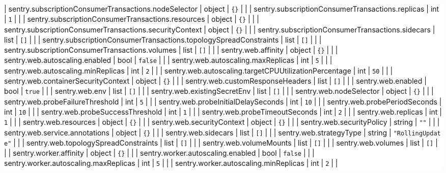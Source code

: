 | sentry.subscriptionConsumerTransactions.nodeSelector | object | `{}` |  |
| sentry.subscriptionConsumerTransactions.replicas | int | `1` |  |
| sentry.subscriptionConsumerTransactions.resources | object | `{}` |  |
| sentry.subscriptionConsumerTransactions.securityContext | object | `{}` |  |
| sentry.subscriptionConsumerTransactions.sidecars | list | `[]` |  |
| sentry.subscriptionConsumerTransactions.topologySpreadConstraints | list | `[]` |  |
| sentry.subscriptionConsumerTransactions.volumes | list | `[]` |  |
| sentry.web.affinity | object | `{}` |  |
| sentry.web.autoscaling.enabled | bool | `false` |  |
| sentry.web.autoscaling.maxReplicas | int | `5` |  |
| sentry.web.autoscaling.minReplicas | int | `2` |  |
| sentry.web.autoscaling.targetCPUUtilizationPercentage | int | `50` |  |
| sentry.web.containerSecurityContext | object | `{}` |  |
| sentry.web.customResponseHeaders | list | `[]` |  |
| sentry.web.enabled | bool | `true` |  |
| sentry.web.env | list | `[]` |  |
| sentry.web.existingSecretEnv | list | `[]` |  |
| sentry.web.nodeSelector | object | `{}` |  |
| sentry.web.probeFailureThreshold | int | `5` |  |
| sentry.web.probeInitialDelaySeconds | int | `10` |  |
| sentry.web.probePeriodSeconds | int | `10` |  |
| sentry.web.probeSuccessThreshold | int | `1` |  |
| sentry.web.probeTimeoutSeconds | int | `2` |  |
| sentry.web.replicas | int | `1` |  |
| sentry.web.resources | object | `{}` |  |
| sentry.web.securityContext | object | `{}` |  |
| sentry.web.securityPolicy | string | `""` |  |
| sentry.web.service.annotations | object | `{}` |  |
| sentry.web.sidecars | list | `[]` |  |
| sentry.web.strategyType | string | `"RollingUpdate"` |  |
| sentry.web.topologySpreadConstraints | list | `[]` |  |
| sentry.web.volumeMounts | list | `[]` |  |
| sentry.web.volumes | list | `[]` |  |
| sentry.worker.affinity | object | `{}` |  |
| sentry.worker.autoscaling.enabled | bool | `false` |  |
| sentry.worker.autoscaling.maxReplicas | int | `5` |  |
| sentry.worker.autoscaling.minReplicas | int | `2` |  |